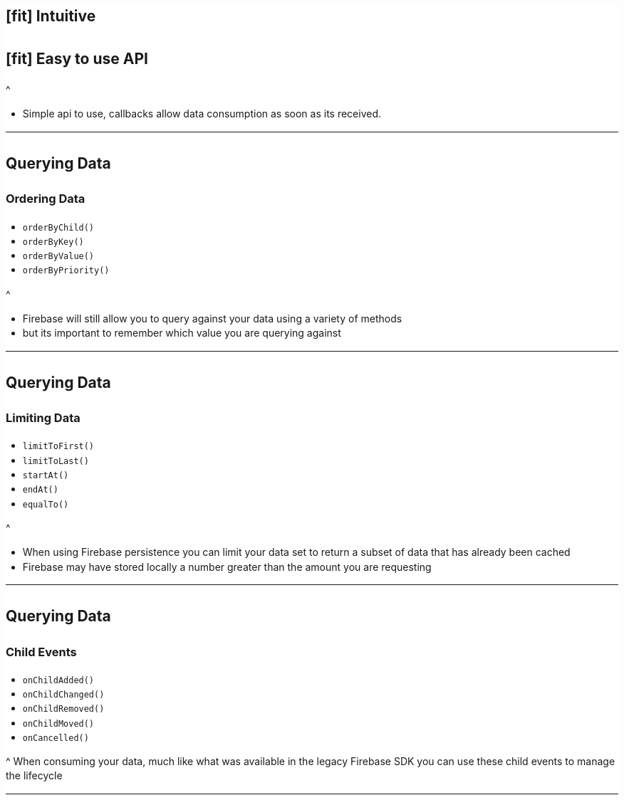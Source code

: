 
## [fit] Intuitive
## [fit] Easy to use API

^
- Simple api to use, callbacks allow data consumption as soon as its received.

---

## Querying Data
### Ordering Data
- `orderByChild()`
- `orderByKey()`
- `orderByValue()`
- `orderByPriority()`

^
- Firebase will still allow you to query against your data using a variety of methods
- but its important to remember which value you are querying against

---

## Querying Data
### Limiting Data
- `limitToFirst()`
- `limitToLast()`
- `startAt()`
- `endAt()`
- `equalTo()`

^
- When using Firebase persistence you can limit your data set to return a subset of data that has already been cached
- Firebase may have stored locally a number greater than the amount you are requesting

---

## Querying Data
### Child Events
- `onChildAdded()`
- `onChildChanged()`
- `onChildRemoved()`
- `onChildMoved()`
- `onCancelled()`

^
When consuming your data, much like what was available in the legacy Firebase SDK you can use these child events to manage the lifecycle

---

[^1]: https://developers.google.com/android/guides/tasks